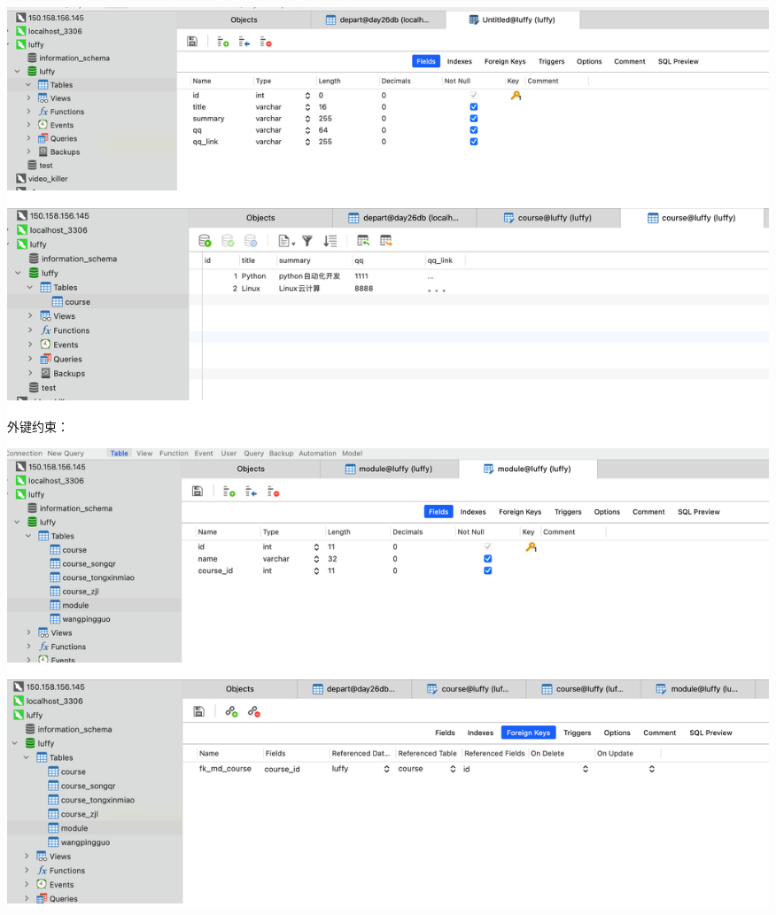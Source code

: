 

![image-20220213111742046](assets/image-20220213111742046.png)

![image-20220213111849905](assets/image-20220213111849905.png)



外键约束：

![image-20220213113708788](assets/image-20220213113708788.png)

![image-20220213113444420](assets/image-20220213113444420.png)

